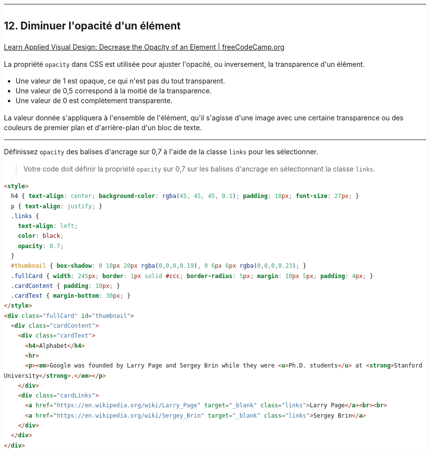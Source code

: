 -----



## 12. Diminuer l'opacité d'un élément

[Learn Applied Visual Design: Decrease the Opacity of an Element | freeCodeCamp.org](https://www.freecodecamp.org/learn/responsive-web-design/applied-visual-design/decrease-the-opacity-of-an-element)

La propriété `opacity` dans CSS est utilisée pour ajuster l'opacité, ou inversement, la transparence d'un élément.

- Une valeur de 1 est opaque, ce qui n'est pas du tout transparent.
- Une valeur de 0,5 correspond à la moitié de la transparence.
- Une valeur de 0 est complètement transparente.

La valeur donnée s'appliquera à l'ensemble de l'élément, qu'il s'agisse  d'une image avec une certaine transparence ou des couleurs de premier  plan et d'arrière-plan d'un bloc de texte.

-----

Définissez `opacity` des balises d'ancrage sur 0,7 à l'aide de la classe `links` pour les sélectionner.

> Votre code doit définir la propriété `opacity` sur 0,7 sur les balises d'ancrage en sélectionnant la classe `links`.

```html
<style>
  h4 { text-align: center; background-color: rgba(45, 45, 45, 0.1); padding: 10px; font-size: 27px; }
  p { text-align: justify; }
  .links {
    text-align: left;
    color: black;
    opacity: 0.7;
  }
  #thumbnail { box-shadow: 0 10px 20px rgba(0,0,0,0.19), 0 6px 6px rgba(0,0,0,0.23); }
  .fullCard { width: 245px; border: 1px solid #ccc; border-radius: 5px; margin: 10px 5px; padding: 4px; }
  .cardContent { padding: 10px; }
  .cardText { margin-bottom: 30px; }
</style>
<div class="fullCard" id="thumbnail">
  <div class="cardContent">
    <div class="cardText">
      <h4>Alphabet</h4>
      <hr>
      <p><em>Google was founded by Larry Page and Sergey Brin while they were <u>Ph.D. students</u> at <strong>Stanford University</strong>.</em></p>
    </div>
    <div class="cardLinks">
      <a href="https://en.wikipedia.org/wiki/Larry_Page" target="_blank" class="links">Larry Page</a><br><br>
      <a href="https://en.wikipedia.org/wiki/Sergey_Brin" target="_blank" class="links">Sergey Brin</a>
    </div>
  </div>
</div>
```
